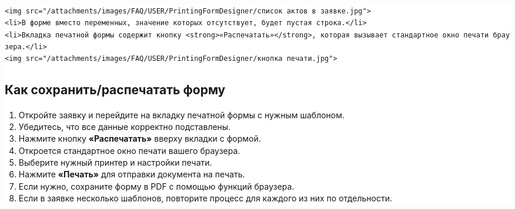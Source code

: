     <img src="/attachments/images/FAQ/USER/PrintingFormDesigner/список актов в заявке.jpg">
    <li>В форме вместо переменных, значение которых отсутствует, будет пустая строка.</li>
    <li>Вкладка печатной формы содержит кнопку <strong>«Распечатать»</strong>, которая вызывает стандартное окно печати браузера.</li>
    <img src="/attachments/images/FAQ/USER/PrintingFormDesigner/кнопка печати.jpg">
  </ul>
  </section>
  <section id="section8">
  <h2>Как сохранить/распечатать форму</h2>
  <ol>
    <li>Откройте заявку и перейдите на вкладку печатной формы с нужным шаблоном.</li>
    <li>Убедитесь, что все данные корректно подставлены.</li>
    <li>Нажмите кнопку <strong>«Распечатать»</strong> вверху вкладки с формой.</li>
    <li>Откроется стандартное окно печати вашего браузера.</li>
    <li>Выберите нужный принтер и настройки печати.</li>
    <li>Нажмите <strong>«Печать»</strong> для отправки документа на печать.</li>
    <li>Если нужно, сохраните форму в PDF с помощью функций браузера.</li>
    <li>Если в заявке несколько шаблонов, повторите процесс для каждого из них по отдельности.</li>
  </ol>